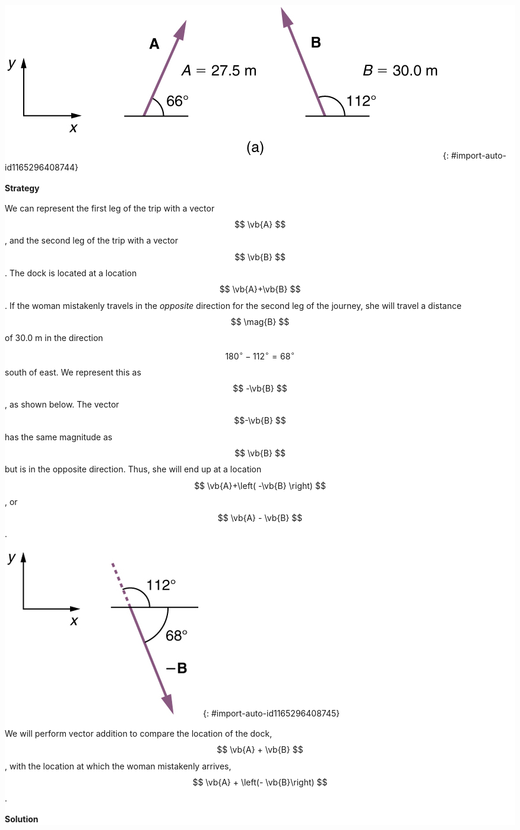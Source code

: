 ![A vector of magnitude twenty seven point five meters is shown. It is inclined to the horizontal at an angle of sixty six degrees. Another vector of magnitude thirty point zero meters is shown. It is inclined to the horizontal at an angle of one hundred and twelve degrees.](../resources/Figure_03_02_14.jpg)
{: #import-auto-id1165296408744}

**Strategy**

We can represent the first leg of the trip with a vector $$ \vb{A}
$$, and the second leg of the trip with a vector $$ \vb{B} $$. The
dock is located at a location $$ \vb{A}+\vb{B} $$. If the
woman mistakenly travels in the *opposite* direction for the second leg of the
journey, she will travel a distance $$ \mag{B} $$ of
30.0 m in the direction $$ 180^\circ - 112^\circ =68^\circ $$ south of east. We
represent this as $$ -\vb{B} $$, as shown below. The vector $$-\vb{B} $$
has the same magnitude as $$ \vb{B} $$ but is
in the opposite direction. Thus, she will end up at a location $$
\vb{A}+\left( -\vb{B} \right) $$, or $$ \vb{A} - \vb{B} $$.

![A vector labeled negative B is inclined at an angle of sixty-eight degrees below a horizontal line. A dotted line in the reverse direction inclined at one hundred and twelve degrees above the horizontal line is also shown.](../resources/Figure_03_02_15a.jpg)
{: #import-auto-id1165296408745}

We will perform vector addition to compare the location of the dock,
$$ \vb{A} + \vb{B} $$, with the location at which the woman mistakenly arrives, $$
\vb{A} + \left(- \vb{B}\right) $$.

**Solution**
